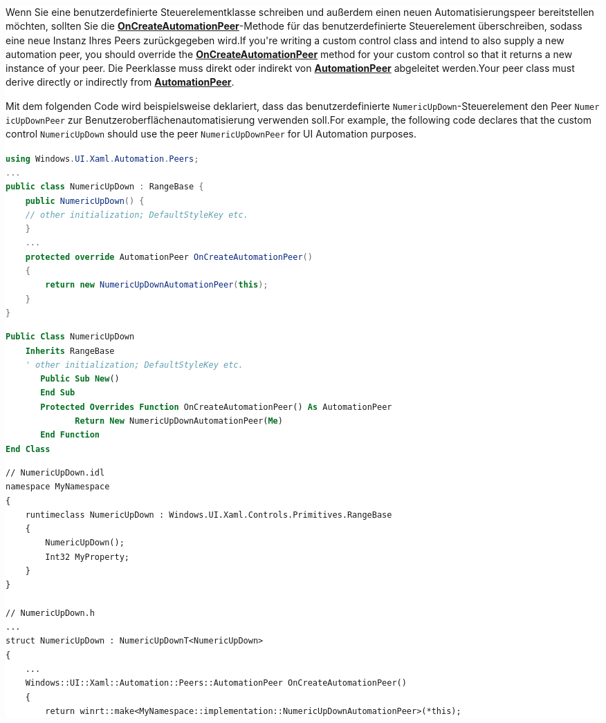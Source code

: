 <span data-ttu-id="54c95-217">Wenn Sie eine benutzerdefinierte Steuerelementklasse schreiben und außerdem einen neuen Automatisierungspeer bereitstellen möchten, sollten Sie die [**OnCreateAutomationPeer**](https://msdn.microsoft.com/ibrary/windows/apps/windows.ui.xaml.uielement.oncreateautomationpeer)-Methode für das benutzerdefinierte Steuerelement überschreiben, sodass eine neue Instanz Ihres Peers zurückgegeben wird.</span><span class="sxs-lookup"><span data-stu-id="54c95-217">If you're writing a custom control class and intend to also supply a new automation peer, you should override the [**OnCreateAutomationPeer**](https://msdn.microsoft.com/ibrary/windows/apps/windows.ui.xaml.uielement.oncreateautomationpeer) method for your custom control so that it returns a new instance of your peer.</span></span> <span data-ttu-id="54c95-218">Die Peerklasse muss direkt oder indirekt von [**AutomationPeer**](https://msdn.microsoft.com/library/windows/apps/BR209185) abgeleitet werden.</span><span class="sxs-lookup"><span data-stu-id="54c95-218">Your peer class must derive directly or indirectly from [**AutomationPeer**](https://msdn.microsoft.com/library/windows/apps/BR209185).</span></span>

<span data-ttu-id="54c95-219">Mit dem folgenden Code wird beispielsweise deklariert, dass das benutzerdefinierte `NumericUpDown`-Steuerelement den Peer `NumericUpDownPeer` zur Benutzeroberflächenautomatisierung verwenden soll.</span><span class="sxs-lookup"><span data-stu-id="54c95-219">For example, the following code declares that the custom control `NumericUpDown` should use the peer `NumericUpDownPeer` for UI Automation purposes.</span></span>

```csharp
using Windows.UI.Xaml.Automation.Peers;
...
public class NumericUpDown : RangeBase {
    public NumericUpDown() {
    // other initialization; DefaultStyleKey etc.
    }
    ...
    protected override AutomationPeer OnCreateAutomationPeer()
    {
        return new NumericUpDownAutomationPeer(this);
    }
}
```

```vb
Public Class NumericUpDown
    Inherits RangeBase
    ' other initialization; DefaultStyleKey etc.
       Public Sub New()
       End Sub
       Protected Overrides Function OnCreateAutomationPeer() As AutomationPeer
              Return New NumericUpDownAutomationPeer(Me)
       End Function
End Class
```

```cppwinrt
// NumericUpDown.idl
namespace MyNamespace
{
    runtimeclass NumericUpDown : Windows.UI.Xaml.Controls.Primitives.RangeBase
    {
        NumericUpDown();
        Int32 MyProperty;
    }
}

// NumericUpDown.h
...
struct NumericUpDown : NumericUpDownT<NumericUpDown>
{
    ...
    Windows::UI::Xaml::Automation::Peers::AutomationPeer OnCreateAutomationPeer()
    {
        return winrt::make<MyNamespace::implementation::NumericUpDownAutomationPeer>(*this);
```